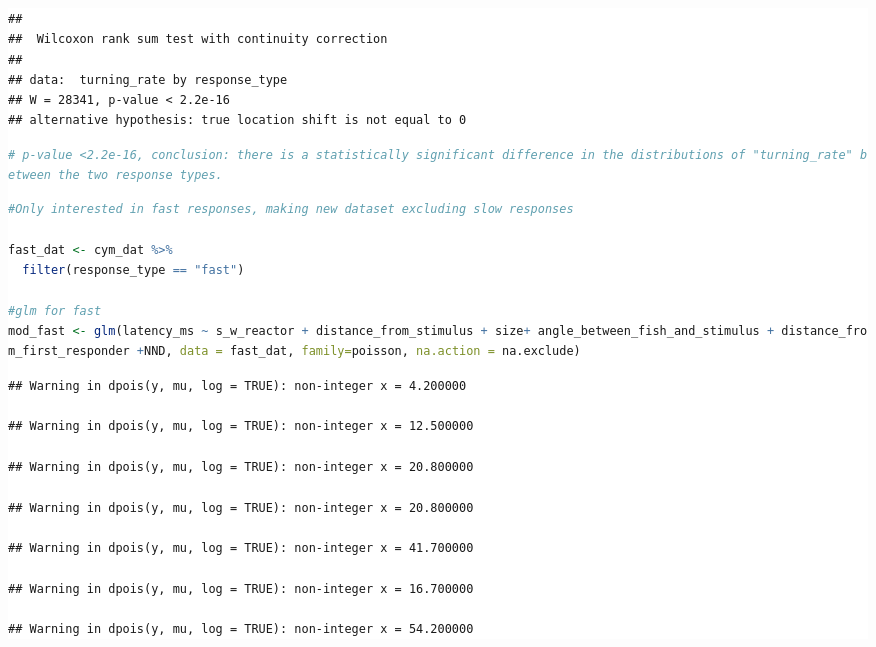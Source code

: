     ## 
    ##  Wilcoxon rank sum test with continuity correction
    ## 
    ## data:  turning_rate by response_type
    ## W = 28341, p-value < 2.2e-16
    ## alternative hypothesis: true location shift is not equal to 0

``` r
# p-value <2.2e-16, conclusion: there is a statistically significant difference in the distributions of "turning_rate" between the two response types.
```

``` r
#Only interested in fast responses, making new dataset excluding slow responses

fast_dat <- cym_dat %>%
  filter(response_type == "fast")

#glm for fast
mod_fast <- glm(latency_ms ~ s_w_reactor + distance_from_stimulus + size+ angle_between_fish_and_stimulus + distance_from_first_responder +NND, data = fast_dat, family=poisson, na.action = na.exclude)
```

    ## Warning in dpois(y, mu, log = TRUE): non-integer x = 4.200000

    ## Warning in dpois(y, mu, log = TRUE): non-integer x = 12.500000

    ## Warning in dpois(y, mu, log = TRUE): non-integer x = 20.800000

    ## Warning in dpois(y, mu, log = TRUE): non-integer x = 20.800000

    ## Warning in dpois(y, mu, log = TRUE): non-integer x = 41.700000

    ## Warning in dpois(y, mu, log = TRUE): non-integer x = 16.700000

    ## Warning in dpois(y, mu, log = TRUE): non-integer x = 54.200000
